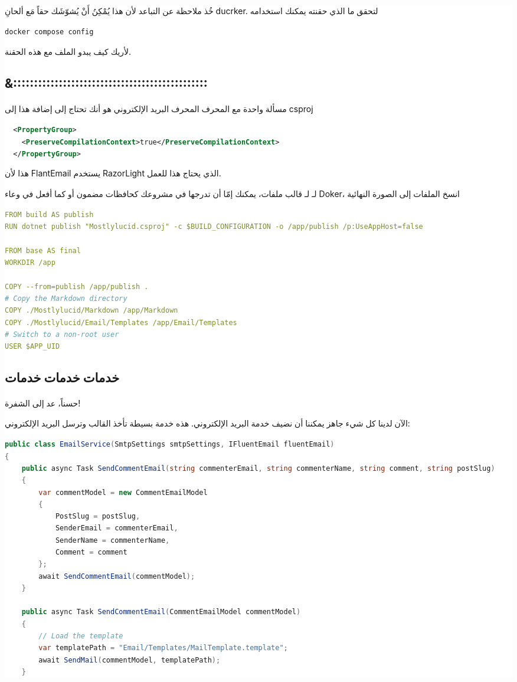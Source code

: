 خُذ ملاحظة عن التباعد لأن هذا يُمْكِنُ أَنْ يُشوّشَك حقاً مَع ألحانِ ducrker. لتحقق ما الذي حقنته يمكنك استخدامه

```bash
docker compose config
```

لأريك كيف يبدو الملف مع هذه الحقنة.

## &:::::::::::::::::::::::::::::::::::::::::::::::

مسألة واحدة مع المحرف المحرف البريد الإلكتروني هو أنك تحتاج إلى إضافة هذا إلى csproj

```xml
  <PropertyGroup>
    <PreserveCompilationContext>true</PreserveCompilationContext>
  </PropertyGroup>
```

هذا لأن FlantEmail يستخدم RazorLight الذي يحتاج هذا للعمل.

لـ لـ قالب ملفات، يمكنك إمّا أن تدرجها في مشروعك كحافظات مضمون أو كما أفعل في وعاء Doker، انسخ الملفات إلى الصورة النهائية

```yaml
FROM build AS publish
RUN dotnet publish "Mostlylucid.csproj" -c $BUILD_CONFIGURATION -o /app/publish /p:UseAppHost=false

FROM base AS final
WORKDIR /app

COPY --from=publish /app/publish .
# Copy the Markdown directory
COPY ./Mostlylucid/Markdown /app/Markdown
COPY ./Mostlylucid/Email/Templates /app/Email/Templates
# Switch to a non-root user
USER $APP_UID
```

## خدمات خدمات خدمات

حسناً، عد إلى الشفرة!

الآن لدينا كل شيء جاهز يمكننا أن نضيف خدمة البريد الإلكتروني. هذه خدمة بسيطة تأخذ القالب وترسل البريد الإلكتروني:

```csharp
public class EmailService(SmtpSettings smtpSettings, IFluentEmail fluentEmail)
{
    public async Task SendCommentEmail(string commenterEmail, string commenterName, string comment, string postSlug)
    {
        var commentModel = new CommentEmailModel
        {
            PostSlug = postSlug,
            SenderEmail = commenterEmail,
            SenderName = commenterName,
            Comment = comment
        };
        await SendCommentEmail(commentModel);
    }

    public async Task SendCommentEmail(CommentEmailModel commentModel)
    {
        // Load the template
        var templatePath = "Email/Templates/MailTemplate.template";
        await SendMail(commentModel, templatePath);
    }
```